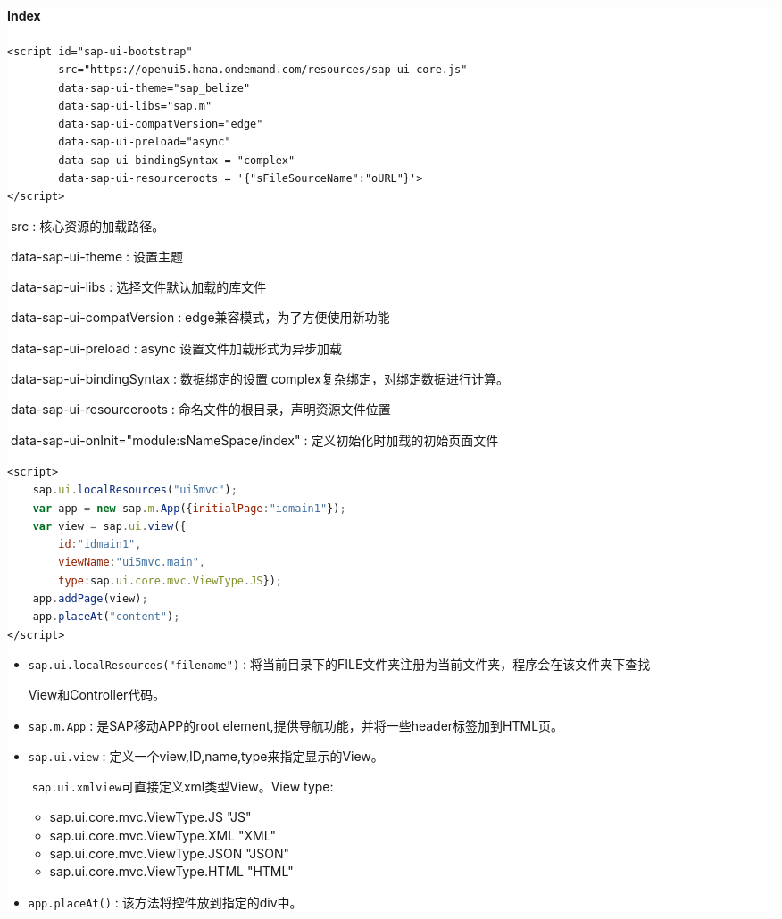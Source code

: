 #### Index

```JS
<script id="sap-ui-bootstrap"
		src="https://openui5.hana.ondemand.com/resources/sap-ui-core.js"
		data-sap-ui-theme="sap_belize"
		data-sap-ui-libs="sap.m"
		data-sap-ui-compatVersion="edge"
		data-sap-ui-preload="async"
		data-sap-ui-bindingSyntax = "complex"
		data-sap-ui-resourceroots = '{"sFileSourceName":"oURL"}'>
</script>
```

​	src : 核心资源的加载路径。

​	data-sap-ui-theme : 设置主题

​	data-sap-ui-libs : 选择文件默认加载的库文件

​	data-sap-ui-compatVersion : edge兼容模式，为了方便使用新功能

​	data-sap-ui-preload : async 设置文件加载形式为异步加载

​	data-sap-ui-bindingSyntax : 数据绑定的设置 complex复杂绑定，对绑定数据进行计算。

​	data-sap-ui-resourceroots : 命名文件的根目录，声明资源文件位置

​	data-sap-ui-onInit="module:sNameSpace/index" : 定义初始化时加载的初始页面文件

```JSP
<script>
    sap.ui.localResources("ui5mvc");
    var app = new sap.m.App({initialPage:"idmain1"});
    var view = sap.ui.view({
        id:"idmain1", 
        viewName:"ui5mvc.main", 
        type:sap.ui.core.mvc.ViewType.JS});
    app.addPage(view);
    app.placeAt("content");
</script>
```
- `sap.ui.localResources("filename")` : 将当前目录下的FILE文件夹注册为当前文件夹，程序会在该文件夹下查找

  View和Controller代码。

- `sap.m.App` : 是SAP移动APP的root element,提供导航功能，并将一些header标签加到HTML页。

- `sap.ui.view` : 定义一个view,ID,name,type来指定显示的View。

  ​									 `sap.ui.xmlview`可直接定义xml类型View。View type: 

  - sap.ui.core.mvc.ViewType.JS       "JS"
  - sap.ui.core.mvc.ViewType.XML    "XML"
  - sap.ui.core.mvc.ViewType.JSON    "JSON"
  - sap.ui.core.mvc.ViewType.HTML   "HTML"

- `app.placeAt()` : 该方法将控件放到指定的div中。
